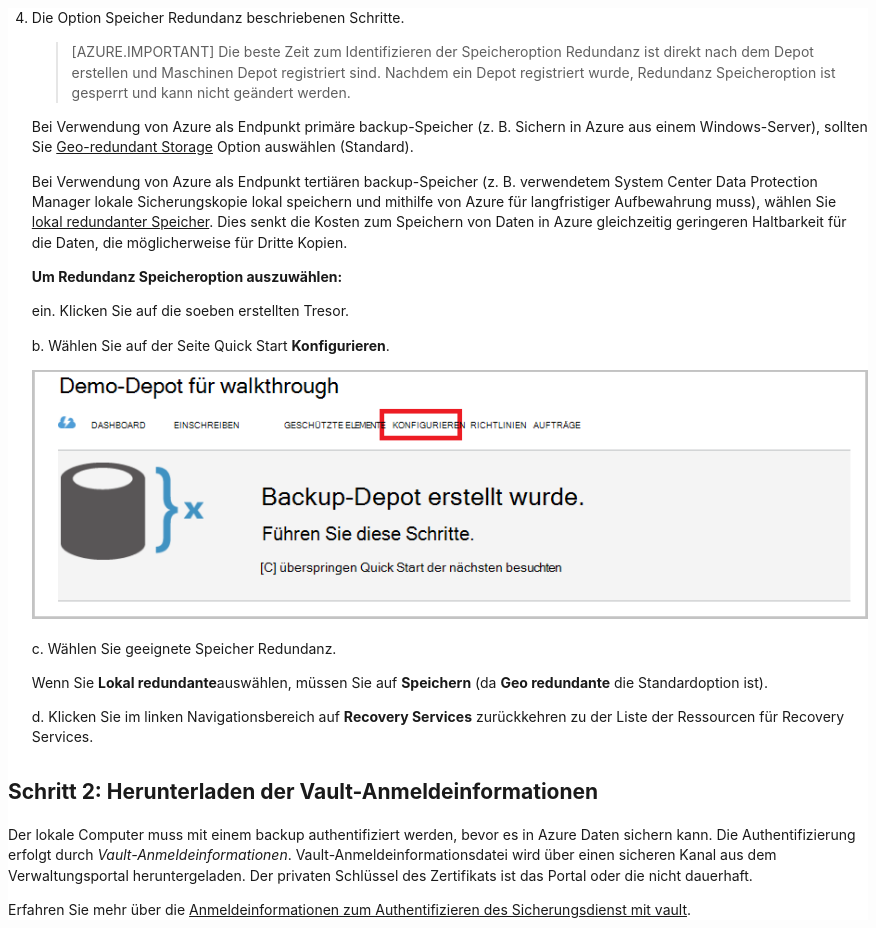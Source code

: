 4. Die Option Speicher Redundanz beschriebenen Schritte.

    >[AZURE.IMPORTANT] Die beste Zeit zum Identifizieren der Speicheroption Redundanz ist direkt nach dem Depot erstellen und Maschinen Depot registriert sind. Nachdem ein Depot registriert wurde, Redundanz Speicheroption ist gesperrt und kann nicht geändert werden.

    Bei Verwendung von Azure als Endpunkt primäre backup-Speicher (z. B. Sichern in Azure aus einem Windows-Server), sollten Sie [Geo-redundant Storage](../storage/storage-redundancy.md#geo-redundant-storage) Option auswählen (Standard).

    Bei Verwendung von Azure als Endpunkt tertiären backup-Speicher (z. B. verwendetem System Center Data Protection Manager lokale Sicherungskopie lokal speichern und mithilfe von Azure für langfristiger Aufbewahrung muss), wählen Sie [lokal redundanter Speicher](../storage/storage-redundancy.md#locally-redundant-storage). Dies senkt die Kosten zum Speichern von Daten in Azure gleichzeitig geringeren Haltbarkeit für die Daten, die möglicherweise für Dritte Kopien.

    **Um Redundanz Speicheroption auszuwählen:**

    ein. Klicken Sie auf die soeben erstellten Tresor.

    b. Wählen Sie auf der Seite Quick Start **Konfigurieren**.

    ![Konfigurieren Sie den Vault-status](./media/backup-configure-vault-classic/configure-vault.png)

    c. Wählen Sie geeignete Speicher Redundanz.

    Wenn Sie **Lokal redundante**auswählen, müssen Sie auf **Speichern** (da **Geo redundante** die Standardoption ist).

    d. Klicken Sie im linken Navigationsbereich auf **Recovery Services** zurückkehren zu der Liste der Ressourcen für Recovery Services.

## <a name="step-2-download-the-vault-credential-file"></a>Schritt 2: Herunterladen der Vault-Anmeldeinformationen
Der lokale Computer muss mit einem backup authentifiziert werden, bevor es in Azure Daten sichern kann. Die Authentifizierung erfolgt durch *Vault-Anmeldeinformationen*. Vault-Anmeldeinformationsdatei wird über einen sicheren Kanal aus dem Verwaltungsportal heruntergeladen. Der privaten Schlüssel des Zertifikats ist das Portal oder die nicht dauerhaft.

Erfahren Sie mehr über die [Anmeldeinformationen zum Authentifizieren des Sicherungsdienst mit vault](backup-introduction-to-azure-backup.md#what-is-the-vault-credential-file).
